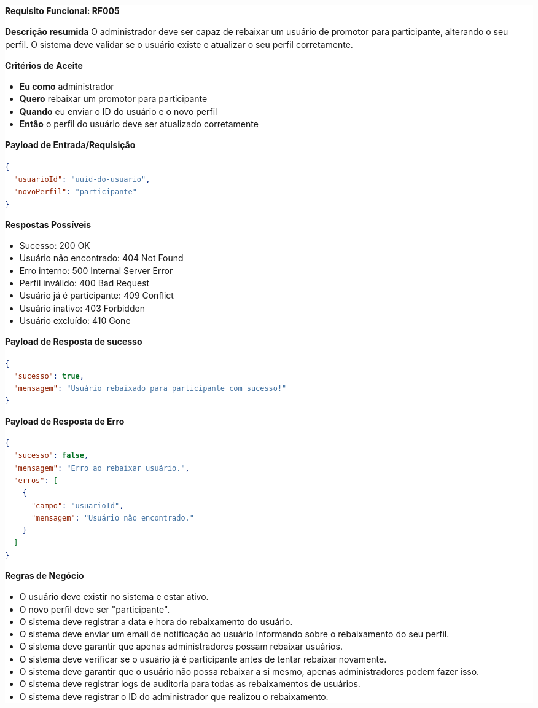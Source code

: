 **Requisito Funcional: RF005**

**Descrição resumida**
O administrador deve ser capaz de rebaixar um usuário de promotor para participante, alterando o seu perfil.
O sistema deve validar se o usuário existe e atualizar o seu perfil corretamente.

**Critérios de Aceite**
* **Eu como** administrador
* **Quero** rebaixar um promotor para participante
* **Quando** eu enviar o ID do usuário e o novo perfil
* **Então** o perfil do usuário deve ser atualizado corretamente

**Payload de Entrada/Requisição**

```json
{
  "usuarioId": "uuid-do-usuario",
  "novoPerfil": "participante"
}
```
**Respostas Possíveis**
* Sucesso: 200 OK
* Usuário não encontrado: 404 Not Found
* Erro interno: 500 Internal Server Error
* Perfil inválido: 400 Bad Request
* Usuário já é participante: 409 Conflict
* Usuário inativo: 403 Forbidden
* Usuário excluído: 410 Gone

**Payload de Resposta de sucesso**
```json
{
  "sucesso": true,
  "mensagem": "Usuário rebaixado para participante com sucesso!"
}
``` 

**Payload de Resposta de Erro**
```json
{
  "sucesso": false,
  "mensagem": "Erro ao rebaixar usuário.",
  "erros": [
    {
      "campo": "usuarioId",
      "mensagem": "Usuário não encontrado."
    }
  ]
}
```

**Regras de Negócio**
* O usuário deve existir no sistema e estar ativo.
* O novo perfil deve ser "participante".
* O sistema deve registrar a data e hora do rebaixamento do usuário.
* O sistema deve enviar um email de notificação ao usuário informando sobre o rebaixamento do seu perfil.
* O sistema deve garantir que apenas administradores possam rebaixar usuários.
* O sistema deve verificar se o usuário já é participante antes de tentar rebaixar novamente.
* O sistema deve garantir que o usuário não possa rebaixar a si mesmo, apenas administradores podem fazer isso.
* O sistema deve registrar logs de auditoria para todas as rebaixamentos de usuários.
* O sistema deve registrar o ID do administrador que realizou o rebaixamento.
